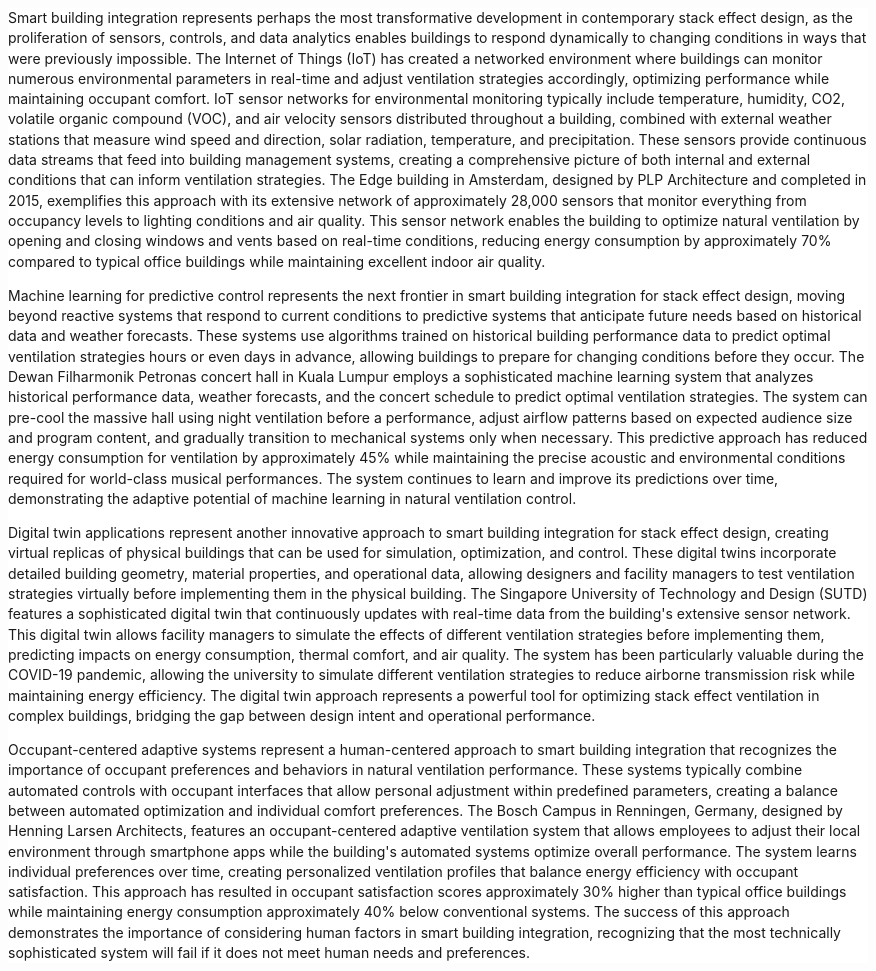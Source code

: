 Smart building integration represents perhaps the most transformative development in contemporary stack effect design, as the proliferation of sensors, controls, and data analytics enables buildings to respond dynamically to changing conditions in ways that were previously impossible. The Internet of Things (IoT) has created a networked environment where buildings can monitor numerous environmental parameters in real-time and adjust ventilation strategies accordingly, optimizing performance while maintaining occupant comfort. IoT sensor networks for environmental monitoring typically include temperature, humidity, CO2, volatile organic compound (VOC), and air velocity sensors distributed throughout a building, combined with external weather stations that measure wind speed and direction, solar radiation, temperature, and precipitation. These sensors provide continuous data streams that feed into building management systems, creating a comprehensive picture of both internal and external conditions that can inform ventilation strategies. The Edge building in Amsterdam, designed by PLP Architecture and completed in 2015, exemplifies this approach with its extensive network of approximately 28,000 sensors that monitor everything from occupancy levels to lighting conditions and air quality. This sensor network enables the building to optimize natural ventilation by opening and closing windows and vents based on real-time conditions, reducing energy consumption by approximately 70% compared to typical office buildings while maintaining excellent indoor air quality.

Machine learning for predictive control represents the next frontier in smart building integration for stack effect design, moving beyond reactive systems that respond to current conditions to predictive systems that anticipate future needs based on historical data and weather forecasts. These systems use algorithms trained on historical building performance data to predict optimal ventilation strategies hours or even days in advance, allowing buildings to prepare for changing conditions before they occur. The Dewan Filharmonik Petronas concert hall in Kuala Lumpur employs a sophisticated machine learning system that analyzes historical performance data, weather forecasts, and the concert schedule to predict optimal ventilation strategies. The system can pre-cool the massive hall using night ventilation before a performance, adjust airflow patterns based on expected audience size and program content, and gradually transition to mechanical systems only when necessary. This predictive approach has reduced energy consumption for ventilation by approximately 45% while maintaining the precise acoustic and environmental conditions required for world-class musical performances. The system continues to learn and improve its predictions over time, demonstrating the adaptive potential of machine learning in natural ventilation control.

Digital twin applications represent another innovative approach to smart building integration for stack effect design, creating virtual replicas of physical buildings that can be used for simulation, optimization, and control. These digital twins incorporate detailed building geometry, material properties, and operational data, allowing designers and facility managers to test ventilation strategies virtually before implementing them in the physical building. The Singapore University of Technology and Design (SUTD) features a sophisticated digital twin that continuously updates with real-time data from the building's extensive sensor network. This digital twin allows facility managers to simulate the effects of different ventilation strategies before implementing them, predicting impacts on energy consumption, thermal comfort, and air quality. The system has been particularly valuable during the COVID-19 pandemic, allowing the university to simulate different ventilation strategies to reduce airborne transmission risk while maintaining energy efficiency. The digital twin approach represents a powerful tool for optimizing stack effect ventilation in complex buildings, bridging the gap between design intent and operational performance.

Occupant-centered adaptive systems represent a human-centered approach to smart building integration that recognizes the importance of occupant preferences and behaviors in natural ventilation performance. These systems typically combine automated controls with occupant interfaces that allow personal adjustment within predefined parameters, creating a balance between automated optimization and individual comfort preferences. The Bosch Campus in Renningen, Germany, designed by Henning Larsen Architects, features an occupant-centered adaptive ventilation system that allows employees to adjust their local environment through smartphone apps while the building's automated systems optimize overall performance. The system learns individual preferences over time, creating personalized ventilation profiles that balance energy efficiency with occupant satisfaction. This approach has resulted in occupant satisfaction scores approximately 30% higher than typical office buildings while maintaining energy consumption approximately 40% below conventional systems. The success of this approach demonstrates the importance of considering human factors in smart building integration, recognizing that the most technically sophisticated system will fail if it does not meet human needs and preferences.
